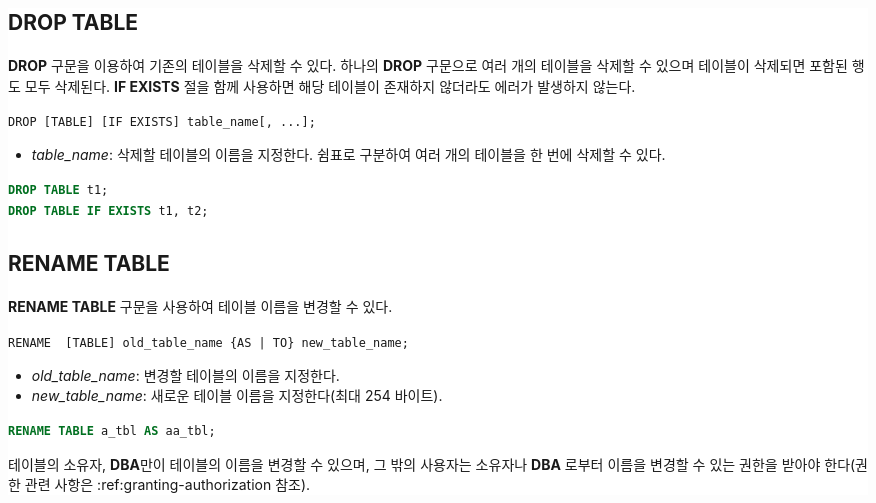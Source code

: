 DROP TABLE
----------

**DROP** 구문을 이용하여 기존의 테이블을 삭제할 수 있다. 하나의 **DROP** 구문으로 여러 개의 테이블을 삭제할 수 있으며 테이블이 삭제되면 포함된 행도 모두 삭제된다. **IF EXISTS** 절을 함께 사용하면 해당 테이블이 존재하지 않더라도 에러가 발생하지 않는다.

    DROP [TABLE] [IF EXISTS] table_name[, ...];

-   *table_name*: 삭제할 테이블의 이름을 지정한다. 쉼표로 구분하여 여러 개의 테이블을 한 번에 삭제할 수 있다.

``` sql
DROP TABLE t1;
DROP TABLE IF EXISTS t1, t2;
```

RENAME TABLE
------------

**RENAME TABLE** 구문을 사용하여 테이블 이름을 변경할 수 있다.

    RENAME  [TABLE] old_table_name {AS | TO} new_table_name;

-   *old_table_name*: 변경할 테이블의 이름을 지정한다.
-   *new_table_name*: 새로운 테이블 이름을 지정한다(최대 254 바이트).

``` sql
RENAME TABLE a_tbl AS aa_tbl;
```

테이블의 소유자, **DBA**만이 테이블의 이름을 변경할 수 있으며, 그 밖의 사용자는 소유자나 **DBA** 로부터 이름을 변경할 수 있는 권한을 받아야 한다(권한 관련 사항은 :ref:granting-authorization 참조).


